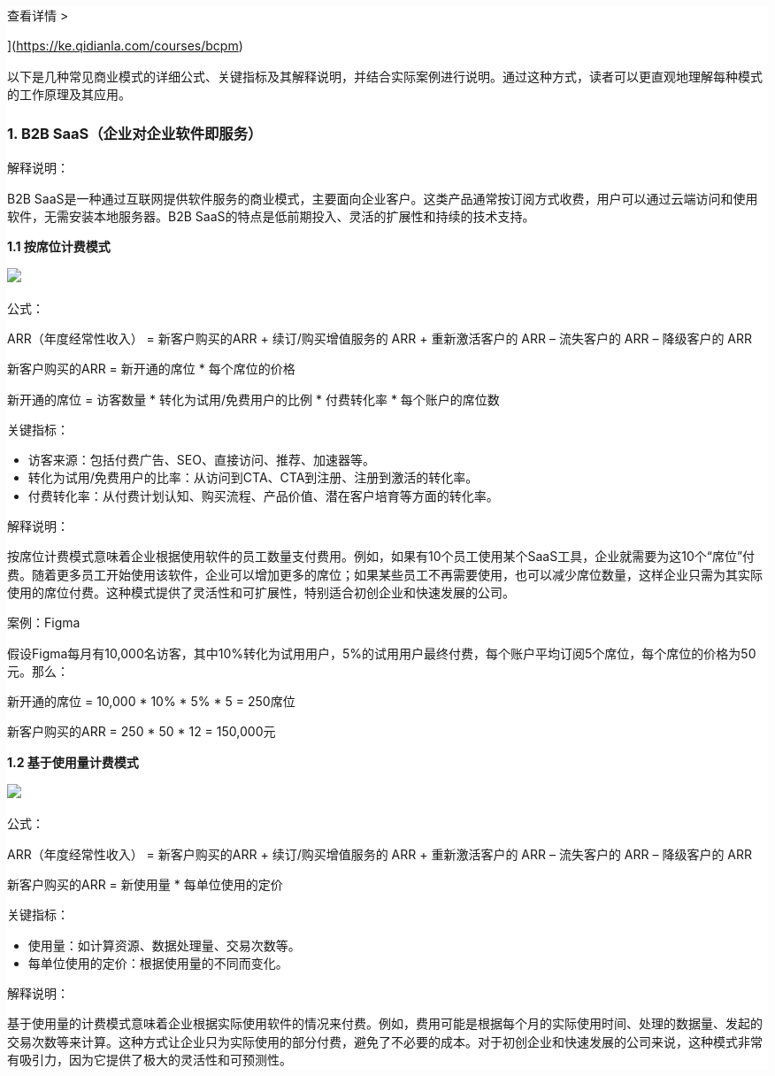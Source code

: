 查看详情 >

](https://ke.qidianla.com/courses/bcpm)

以下是几种常见商业模式的详细公式、关键指标及其解释说明，并结合实际案例进行说明。通过这种方式，读者可以更直观地理解每种模式的工作原理及其应用。

### 1\. B2B SaaS（企业对企业软件即服务）

解释说明：

B2B SaaS是一种通过互联网提供软件服务的商业模式，主要面向企业客户。这类产品通常按订阅方式收费，用户可以通过云端访问和使用软件，无需安装本地服务器。B2B SaaS的特点是低前期投入、灵活的扩展性和持续的技术支持。

**1.1 按席位计费模式**

![](https://image.woshipm.com/2024/12/18/07bf3ec8-bd0b-11ef-abf9-00163e1bca14.png)

公式：

ARR（年度经常性收入） = 新客户购买的ARR + 续订/购买增值服务的 ARR + 重新激活客户的 ARR – 流失客户的 ARR – 降级客户的 ARR

新客户购买的ARR = 新开通的席位 \* 每个席位的价格

新开通的席位 = 访客数量 \* 转化为试用/免费用户的比例 \* 付费转化率 \* 每个账户的席位数

关键指标：

*   访客来源：包括付费广告、SEO、直接访问、推荐、加速器等。
*   转化为试用/免费用户的比率：从访问到CTA、CTA到注册、注册到激活的转化率。
*   付费转化率：从付费计划认知、购买流程、产品价值、潜在客户培育等方面的转化率。

解释说明：

按席位计费模式意味着企业根据使用软件的员工数量支付费用。例如，如果有10个员工使用某个SaaS工具，企业就需要为这10个“席位”付费。随着更多员工开始使用该软件，企业可以增加更多的席位；如果某些员工不再需要使用，也可以减少席位数量，这样企业只需为其实际使用的席位付费。这种模式提供了灵活性和可扩展性，特别适合初创企业和快速发展的公司。

案例：Figma

假设Figma每月有10,000名访客，其中10%转化为试用用户，5%的试用用户最终付费，每个账户平均订阅5个席位，每个席位的价格为50元。那么：

新开通的席位 = 10,000 \* 10% \* 5% \* 5 = 250席位

新客户购买的ARR = 250 \* 50 \* 12 = 150,000元

**1.2 基于使用量计费模式**

![](https://image.woshipm.com/2024/12/18/16d243d8-bd0b-11ef-8267-00163e1bca14.png)

公式：

ARR（年度经常性收入） = 新客户购买的ARR + 续订/购买增值服务的 ARR + 重新激活客户的 ARR – 流失客户的 ARR – 降级客户的 ARR

新客户购买的ARR = 新使用量 \* 每单位使用的定价

关键指标：

*   使用量：如计算资源、数据处理量、交易次数等。
*   每单位使用的定价：根据使用量的不同而变化。

解释说明：

基于使用量的计费模式意味着企业根据实际使用软件的情况来付费。例如，费用可能是根据每个月的实际使用时间、处理的数据量、发起的交易次数等来计算。这种方式让企业只为实际使用的部分付费，避免了不必要的成本。对于初创企业和快速发展的公司来说，这种模式非常有吸引力，因为它提供了极大的灵活性和可预测性。
